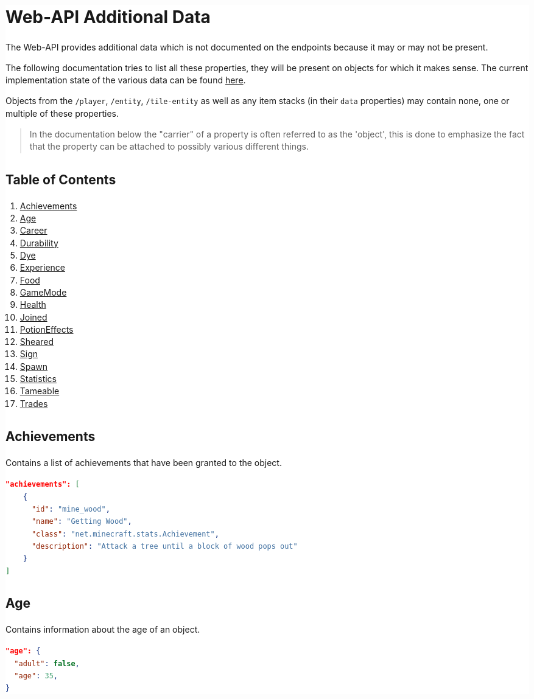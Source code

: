 # Web-API Additional Data
The Web-API provides additional data which is not documented on the endpoints because 
it may or may not be present.

The following documentation tries to list all these properties, they will be present 
on objects for which it makes sense. The current implementation state of the various data
can be found [here](DATA_IMPL.md).

Objects from the `/player`, `/entity`, `/tile-entity` as well as any item stacks 
(in their `data` properties) may contain none, one or multiple of these properties.

> In the documentation below the "carrier" of a property is often referred to as the 
'object', this is done to emphasize the fact that the property can be attached to 
possibly various different things.


## Table of Contents
1. [Achievements](#achievements)
1. [Age](#age)
1. [Career](#career)
1. [Durability](#durability)
1. [Dye](#dye)
1. [Experience](#experience)
1. [Food](#food)
1. [GameMode](#gameMode)
1. [Health](#health)
1. [Joined](#joined)
1. [PotionEffects](#potionEffects)
1. [Sheared](#sheared)
1. [Sign](#sign)
1. [Spawn](#spawn)
1. [Statistics](#statistics)
1. [Tameable](#tameable)
1. [Trades](#trades)

<a name="achievements"></a>
## Achievements
Contains a list of achievements that have been granted to the object.
```json
"achievements": [
    {
      "id": "mine_wood",
      "name": "Getting Wood",
      "class": "net.minecraft.stats.Achievement",
      "description": "Attack a tree until a block of wood pops out"
    }
]
```

<a name="age"></a>
## Age
Contains information about the age of an object.
```json
"age": {
  "adult": false,
  "age": 35,
}
```

